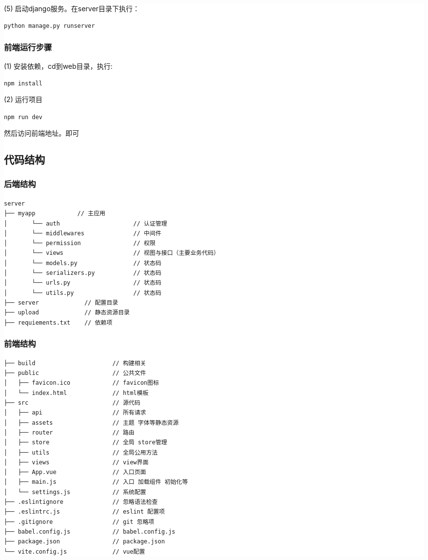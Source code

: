 (5) 启动django服务。在server目录下执行：
```
python manage.py runserver
```

### 前端运行步骤

(1) 安装依赖，cd到web目录，执行:
```
npm install 
```
(2) 运行项目
```
npm run dev
```

然后访问前端地址。即可

## 代码结构

### 后端结构

```
server  
├── myapp            // 主应用
│       └── auth                     // 认证管理
│       └── middlewares              // 中间件
│       └── permission               // 权限
│       └── views                    // 视图与接口（主要业务代码）
│       └── models.py                // 状态码
│       └── serializers.py           // 状态码
│       └── urls.py                  // 状态码
│       └── utils.py                 // 状态码
├── server             // 配置目录
├── upload             // 静态资源目录
├── requiements.txt    // 依赖项
```

### 前端结构

```
├── build                      // 构建相关  
├── public                     // 公共文件
│   ├── favicon.ico            // favicon图标
│   └── index.html             // html模板
├── src                        // 源代码
│   ├── api                    // 所有请求
│   ├── assets                 // 主题 字体等静态资源
│   ├── router                 // 路由
│   ├── store                  // 全局 store管理
│   ├── utils                  // 全局公用方法
│   ├── views                  // view界面
│   ├── App.vue                // 入口页面
│   ├── main.js                // 入口 加载组件 初始化等
│   └── settings.js            // 系统配置
├── .eslintignore              // 忽略语法检查
├── .eslintrc.js               // eslint 配置项
├── .gitignore                 // git 忽略项
├── babel.config.js            // babel.config.js
├── package.json               // package.json
└── vite.config.js             // vue配置
```
